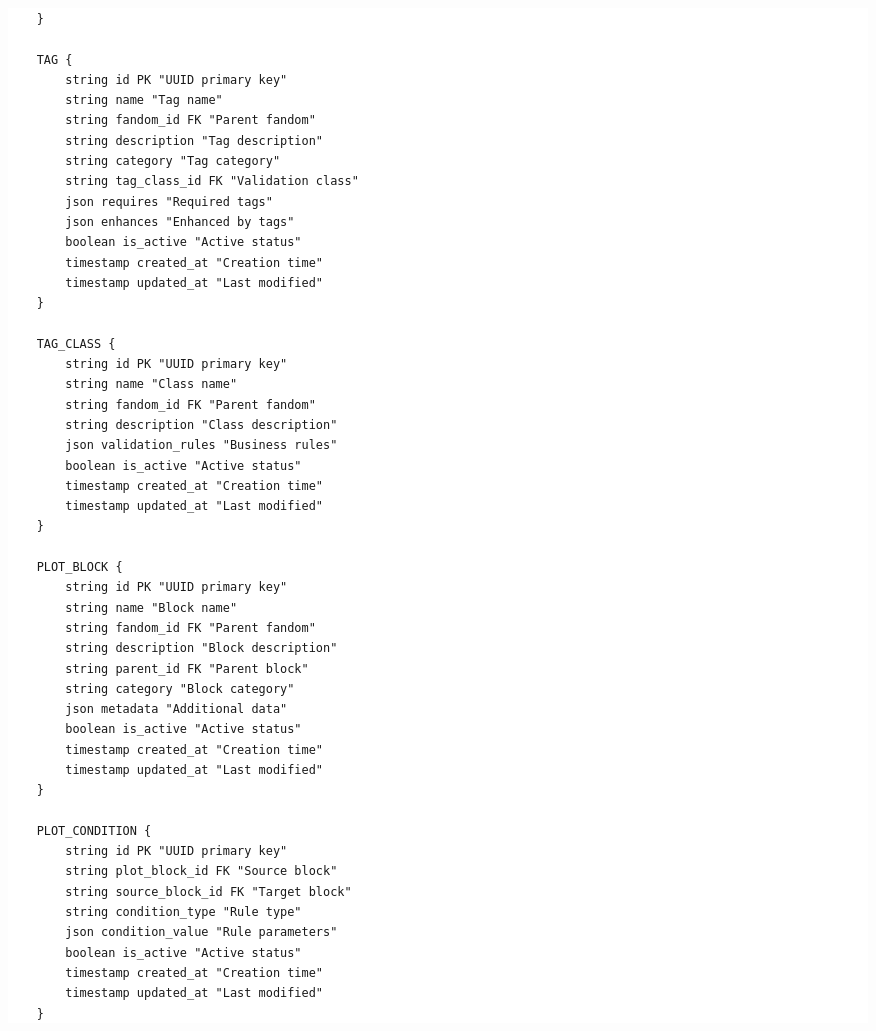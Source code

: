 ```mermaid
    }

    TAG {
        string id PK "UUID primary key"
        string name "Tag name"
        string fandom_id FK "Parent fandom"
        string description "Tag description"
        string category "Tag category"
        string tag_class_id FK "Validation class"
        json requires "Required tags"
        json enhances "Enhanced by tags"
        boolean is_active "Active status"
        timestamp created_at "Creation time"
        timestamp updated_at "Last modified"
    }

    TAG_CLASS {
        string id PK "UUID primary key"
        string name "Class name"
        string fandom_id FK "Parent fandom"
        string description "Class description"
        json validation_rules "Business rules"
        boolean is_active "Active status"
        timestamp created_at "Creation time"
        timestamp updated_at "Last modified"
    }

    PLOT_BLOCK {
        string id PK "UUID primary key"
        string name "Block name"
        string fandom_id FK "Parent fandom"
        string description "Block description"
        string parent_id FK "Parent block"
        string category "Block category"
        json metadata "Additional data"
        boolean is_active "Active status"
        timestamp created_at "Creation time"
        timestamp updated_at "Last modified"
    }

    PLOT_CONDITION {
        string id PK "UUID primary key"
        string plot_block_id FK "Source block"
        string source_block_id FK "Target block"
        string condition_type "Rule type"
        json condition_value "Rule parameters"
        boolean is_active "Active status"
        timestamp created_at "Creation time"
        timestamp updated_at "Last modified"
    }
```

